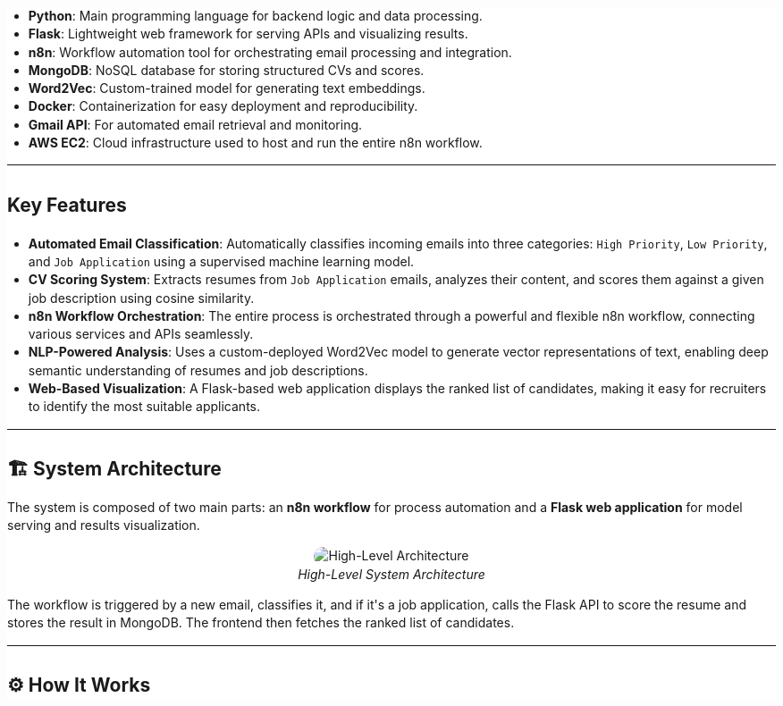 
- **Python**: Main programming language for backend logic and data processing.
- **Flask**: Lightweight web framework for serving APIs and visualizing results.
- **n8n**: Workflow automation tool for orchestrating email processing and integration.
- **MongoDB**: NoSQL database for storing structured CVs and scores.
- **Word2Vec**: Custom-trained model for generating text embeddings.
- **Docker**: Containerization for easy deployment and reproducibility.
- **Gmail API**: For automated email retrieval and monitoring.
- **AWS EC2**: Cloud infrastructure used to host and run the entire n8n workflow.  







---

## Key Features

*   **Automated Email Classification**: Automatically classifies incoming emails into three categories: `High Priority`, `Low Priority`, and `Job Application` using a supervised machine learning model.
*   **CV Scoring System**: Extracts resumes from `Job Application` emails, analyzes their content, and scores them against a given job description using cosine similarity.
*   **n8n Workflow Orchestration**: The entire process is orchestrated through a powerful and flexible n8n workflow, connecting various services and APIs seamlessly.
*   **NLP-Powered Analysis**: Uses a custom-deployed Word2Vec model to generate vector representations of text, enabling deep semantic understanding of resumes and job descriptions.
*   **Web-Based Visualization**: A Flask-based web application displays the ranked list of candidates, making it easy for recruiters to identify the most suitable applicants.


---

## 🏗️ System Architecture

The system is composed of two main parts: an **n8n workflow** for process automation and a **Flask web application** for model serving and results visualization.

<p align="center">
  <img src="https://i.ibb.co/4nzgGq7Z/image.png" alt="High-Level Architecture" width="700" style="border-radius: 20px;">
  <br>
  <em>High-Level System Architecture</em>
</p>

The workflow is triggered by a new email, classifies it, and if it's a job application, calls the Flask API to score the resume and stores the result in MongoDB. The frontend then fetches the ranked list of candidates.

---
<a id="how-it-works"></a>

## ⚙️ How It Works
